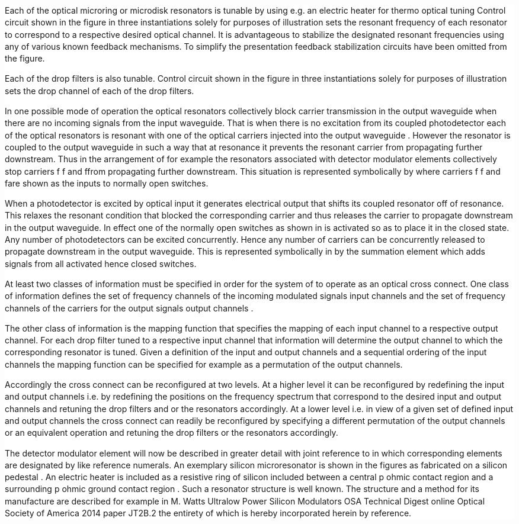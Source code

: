 Each of the optical microring or microdisk resonators is tunable by using e.g. an electric heater for thermo optical tuning Control circuit shown in the figure in three instantiations solely for purposes of illustration sets the resonant frequency of each resonator to correspond to a respective desired optical channel. It is advantageous to stabilize the designated resonant frequencies using any of various known feedback mechanisms. To simplify the presentation feedback stabilization circuits have been omitted from the figure.

Each of the drop filters is also tunable. Control circuit shown in the figure in three instantiations solely for purposes of illustration sets the drop channel of each of the drop filters.

In one possible mode of operation the optical resonators collectively block carrier transmission in the output waveguide when there are no incoming signals from the input waveguide. That is when there is no excitation from its coupled photodetector each of the optical resonators is resonant with one of the optical carriers injected into the output waveguide . However the resonator is coupled to the output waveguide in such a way that at resonance it prevents the resonant carrier from propagating further downstream. Thus in the arrangement of for example the resonators associated with detector modulator elements collectively stop carriers f f and ffrom propagating further downstream. This situation is represented symbolically by where carriers f f and fare shown as the inputs to normally open switches.

When a photodetector is excited by optical input it generates electrical output that shifts its coupled resonator off of resonance. This relaxes the resonant condition that blocked the corresponding carrier and thus releases the carrier to propagate downstream in the output waveguide. In effect one of the normally open switches as shown in is activated so as to place it in the closed state. Any number of photodetectors can be excited concurrently. Hence any number of carriers can be concurrently released to propagate downstream in the output waveguide. This is represented symbolically in by the summation element which adds signals from all activated hence closed switches.

At least two classes of information must be specified in order for the system of to operate as an optical cross connect. One class of information defines the set of frequency channels of the incoming modulated signals input channels and the set of frequency channels of the carriers for the output signals output channels .

The other class of information is the mapping function that specifies the mapping of each input channel to a respective output channel. For each drop filter tuned to a respective input channel that information will determine the output channel to which the corresponding resonator is tuned. Given a definition of the input and output channels and a sequential ordering of the input channels the mapping function can be specified for example as a permutation of the output channels.

Accordingly the cross connect can be reconfigured at two levels. At a higher level it can be reconfigured by redefining the input and output channels i.e. by redefining the positions on the frequency spectrum that correspond to the desired input and output channels and retuning the drop filters and or the resonators accordingly. At a lower level i.e. in view of a given set of defined input and output channels the cross connect can readily be reconfigured by specifying a different permutation of the output channels or an equivalent operation and retuning the drop filters or the resonators accordingly.

The detector modulator element will now be described in greater detail with joint reference to in which corresponding elements are designated by like reference numerals. An exemplary silicon microresonator is shown in the figures as fabricated on a silicon pedestal . An electric heater is included as a resistive ring of silicon included between a central p ohmic contact region and a surrounding p ohmic ground contact region . Such a resonator structure is well known. The structure and a method for its manufacture are described for example in M. Watts Ultralow Power Silicon Modulators OSA Technical Digest online Optical Society of America 2014 paper JT2B.2 the entirety of which is hereby incorporated herein by reference.
